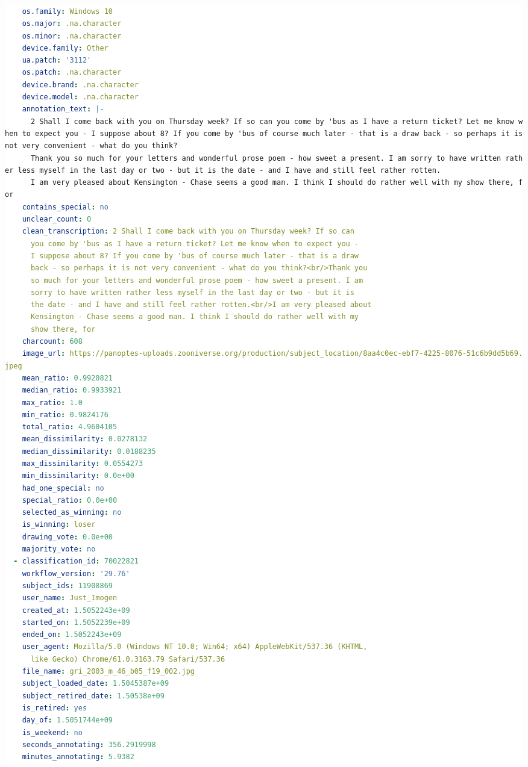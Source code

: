 ```yaml
    os.family: Windows 10
    os.major: .na.character
    os.minor: .na.character
    device.family: Other
    ua.patch: '3112'
    os.patch: .na.character
    device.brand: .na.character
    device.model: .na.character
    annotation_text: |-
      2 Shall I come back with you on Thursday week? If so can you come by 'bus as I have a return ticket? Let me know when to expect you - I suppose about 8? If you come by 'bus of course much later - that is a draw back - so perhaps it is not very convenient - what do you think?
      Thank you so much for your letters and wonderful prose poem - how sweet a present. I am sorry to have written rather less myself in the last day or two - but it is the date - and I have and still feel rather rotten.
      I am very pleased about Kensington - Chase seems a good man. I think I should do rather well with my show there, for
    contains_special: no
    unclear_count: 0
    clean_transcription: 2 Shall I come back with you on Thursday week? If so can
      you come by 'bus as I have a return ticket? Let me know when to expect you -
      I suppose about 8? If you come by 'bus of course much later - that is a draw
      back - so perhaps it is not very convenient - what do you think?<br/>Thank you
      so much for your letters and wonderful prose poem - how sweet a present. I am
      sorry to have written rather less myself in the last day or two - but it is
      the date - and I have and still feel rather rotten.<br/>I am very pleased about
      Kensington - Chase seems a good man. I think I should do rather well with my
      show there, for
    charcount: 608
    image_url: https://panoptes-uploads.zooniverse.org/production/subject_location/8aa4c0ec-ebf7-4225-8076-51c6b9dd5b69.jpeg
    mean_ratio: 0.9920821
    median_ratio: 0.9933921
    max_ratio: 1.0
    min_ratio: 0.9824176
    total_ratio: 4.9604105
    mean_dissimilarity: 0.0278132
    median_dissimilarity: 0.0188235
    max_dissimilarity: 0.0554273
    min_dissimilarity: 0.0e+00
    had_one_special: no
    special_ratio: 0.0e+00
    selected_as_winning: no
    is_winning: loser
    drawing_vote: 0.0e+00
    majority_vote: no
  - classification_id: 70022821
    workflow_version: '29.76'
    subject_ids: 11908869
    user_name: Just_Imogen
    created_at: 1.5052243e+09
    started_on: 1.5052239e+09
    ended_on: 1.5052243e+09
    user_agent: Mozilla/5.0 (Windows NT 10.0; Win64; x64) AppleWebKit/537.36 (KHTML,
      like Gecko) Chrome/61.0.3163.79 Safari/537.36
    file_name: gri_2003_m_46_b05_f19_002.jpg
    subject_loaded_date: 1.5045387e+09
    subject_retired_date: 1.50538e+09
    is_retired: yes
    day_of: 1.5051744e+09
    is_weekend: no
    seconds_annotating: 356.2919998
    minutes_annotating: 5.9382
```